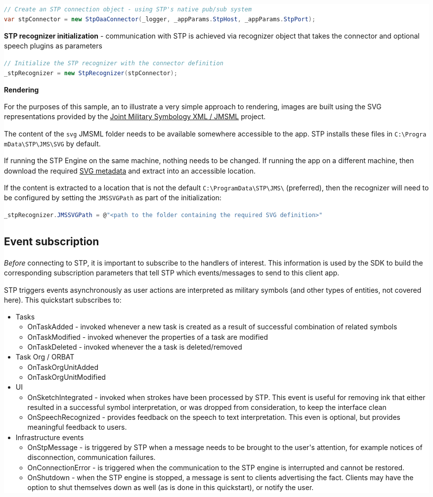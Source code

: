 ```cs
// Create an STP connection object - using STP's native pub/sub system
var stpConnector = new StpOaaConnector(_logger, _appParams.StpHost, _appParams.StpPort);
```

**STP recognizer initialization** - communication with STP is achieved via recognizer object that takes the connector and optional speech plugins as parameters 

```cs
// Initialize the STP recognizer with the connector definition
_stpRecognizer = new StpRecognizer(stpConnector);
```

**Rendering** 

For the purposes of this sample, an to illustrate a very simple approach to rendering, images are built using the SVG representations provided by the
[Joint Military Symbology XML / JMSML](https://github.com/Esri/joint-military-symbology-xml) project.

The content of the `svg` JMSML folder needs to be available somewhere accessible to the app. STP installs these files
in `C:\ProgramData\STP\JMS\SVG` by default. 

If running the STP Engine on the same machine, nothing needs to be changed. If running the app on a different machine,
then download the required [SVG metadata](../svg.zip) and extract into an accessible location. 

If the content is extracted to a location that is not the default `C:\ProgramData\STP\JMS\` (preferred), then the recognizer will
need to be configured by setting the `JMSSVGPath` as part of the initialization:

```cs
_stpRecognizer.JMSSVGPath = @"<path to the folder containing the required SVG definition>"
```

## Event subscription

_Before_ connecting to STP, it is important to subscribe to the handlers of interest. This information is used by the SDK to build the corresponding subscription parameters that tell STP which events/messages to send to this client app.

STP triggers events asynchronously as user actions are interpreted as military symbols (and other types of entities, not covered here). This quickstart subscribes to:

* Tasks
    * OnTaskAdded - invoked whenever a new task is created as a result of successful combination of related symbols
    * OnTaskModified - invoked whenever the properties of a task are modified
    * OnTaskDeleted - invoked whenever the a task is deleted/removed
* Task Org / ORBAT
    * OnTaskOrgUnitAdded
    * OnTaskOrgUnitModified
* UI 
    * OnSketchIntegrated - invoked when strokes have been processed by STP. This event is useful for removing ink that either resulted in a successful symbol interpretation, or was dropped from consideration, to keep the interface clean
    * OnSpeechRecognized - provides feedback on the speech to text interpretation. This even is optional, but provides meaningful feedback to users. 
* Infrastructure events
    * OnStpMessage - is triggered by STP when a message needs to be brought to the user's attention, for example notices of disconnection, communication failures.
    * OnConnectionError - is triggered when the communication to the STP engine is interrupted and cannot be restored.
    * OnShutdown - when the STP engine is stopped, a message is sent to clients advertising the fact. Clients may have the option to shut themselves down as well (as is done in this quickstart), or notify the user.

